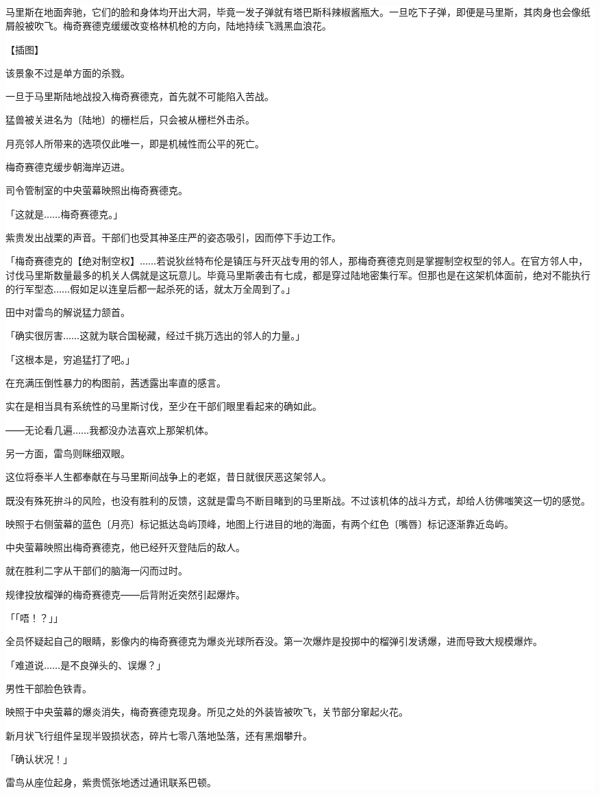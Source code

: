 马里斯在地面奔驰，它们的脸和身体均开出大洞，毕竟一发子弹就有塔巴斯科辣椒酱瓶大。一旦吃下子弹，即便是马里斯，其肉身也会像纸屑般被吹飞。梅奇赛德克缓缓改变格林机枪的方向，陆地持续飞溅黑血浪花。

【插图】

该景象不过是单方面的杀戮。

一旦于马里斯陆地战投入梅奇赛德克，首先就不可能陷入苦战。

猛兽被关进名为〔陆地〕的栅栏后，只会被从栅栏外击杀。

月亮邻人所带来的选项仅此唯一，即是机械性而公平的死亡。

梅奇赛德克缓步朝海岸迈进。

司令管制室的中央萤幕映照出梅奇赛德克。

「这就是……梅奇赛德克。」

紫贵发出战栗的声音。干部们也受其神圣庄严的姿态吸引，因而停下手边工作。

「梅奇赛德克的【绝对制空权】……若说狄丝特布伦是镇压与歼灭战专用的邻人，那梅奇赛德克则是掌握制空权型的邻人。在官方邻人中，讨伐马里斯数量最多的机关人偶就是这玩意儿。毕竟马里斯袭击有七成，都是穿过陆地密集行军。但那也是在这架机体面前，绝对不能执行的行军型态……假如足以连皇后都一起杀死的话，就太万全周到了。」

田中对雷鸟的解说猛力颔首。

「确实很厉害……这就为联合国秘藏，经过千挑万选出的邻人的力量。」

「这根本是，穷追猛打了吧。」

在充满压倒性暴力的构图前，茜透露出率直的感言。

实在是相当具有系统性的马里斯讨伐，至少在干部们眼里看起来的确如此。

——无论看几遍……我都没办法喜欢上那架机体。

另一方面，雷鸟则眯细双眼。

这位将泰半人生都奉献在与马里斯间战争上的老妪，昔日就很厌恶这架邻人。

既没有殊死拚斗的风险，也没有胜利的反馈，这就是雷鸟不断目睹到的马里斯战。不过该机体的战斗方式，却给人彷佛嗤笑这一切的感觉。

映照于右侧萤幕的蓝色〔月亮〕标记抵达岛屿顶峰，地图上行进目的地的海面，有两个红色〔嘴唇〕标记逐渐靠近岛屿。

中央萤幕映照出梅奇赛德克，他已经歼灭登陆后的敌人。

就在胜利二字从干部们的脑海一闪而过时。

规律投放榴弹的梅奇赛德克——后背附近突然引起爆炸。

「「唔！？」」

全员怀疑起自己的眼睛，影像内的梅奇赛德克为爆炎光球所吞没。第一次爆炸是投掷中的榴弹引发诱爆，进而导致大规模爆炸。

「难道说……是不良弹头的、误爆？」

男性干部脸色铁青。

映照于中央萤幕的爆炎消失，梅奇赛德克现身。所见之处的外装皆被吹飞，关节部分窜起火花。

新月状飞行组件呈现半毁损状态，碎片七零八落地坠落，还有黑烟攀升。

「确认状况！」

雷鸟从座位起身，紫贵慌张地透过通讯联系巴顿。
